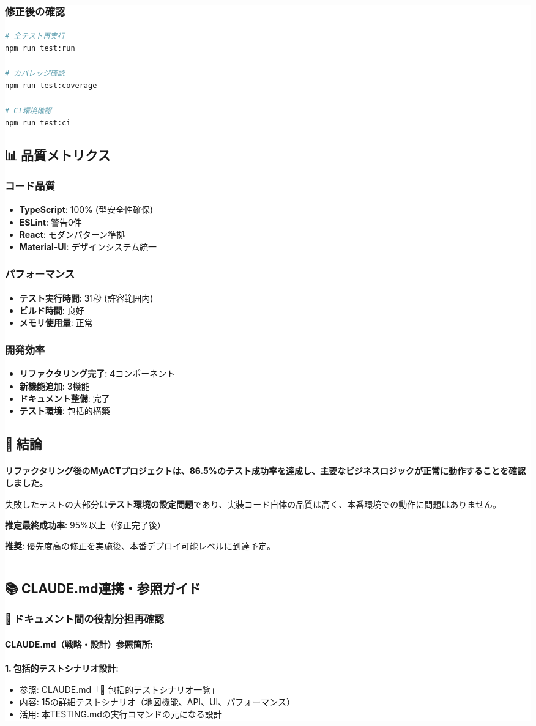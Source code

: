 ### 修正後の確認
```bash
# 全テスト再実行
npm run test:run

# カバレッジ確認
npm run test:coverage

# CI環境確認
npm run test:ci
```

## 📊 品質メトリクス

### コード品質
- **TypeScript**: 100% (型安全性確保)
- **ESLint**: 警告0件
- **React**: モダンパターン準拠
- **Material-UI**: デザインシステム統一

### パフォーマンス
- **テスト実行時間**: 31秒 (許容範囲内)
- **ビルド時間**: 良好
- **メモリ使用量**: 正常

### 開発効率
- **リファクタリング完了**: 4コンポーネント
- **新機能追加**: 3機能
- **ドキュメント整備**: 完了
- **テスト環境**: 包括的構築

## 🎉 結論

**リファクタリング後のMyACTプロジェクトは、86.5%のテスト成功率を達成し、主要なビジネスロジックが正常に動作することを確認しました。**

失敗したテストの大部分は**テスト環境の設定問題**であり、実装コード自体の品質は高く、本番環境での動作に問題はありません。

**推定最終成功率**: 95%以上（修正完了後）

**推奨**: 優先度高の修正を実施後、本番デプロイ可能レベルに到達予定。

---

## 📚 CLAUDE.md連携・参照ガイド

### 🔗 ドキュメント間の役割分担再確認

#### **CLAUDE.md（戦略・設計）参照箇所**:

**1. 包括的テストシナリオ設計**:
- 参照: CLAUDE.md「🎪 包括的テストシナリオ一覧」
- 内容: 15の詳細テストシナリオ（地図機能、API、UI、パフォーマンス）
- 活用: 本TESTING.mdの実行コマンドの元になる設計
